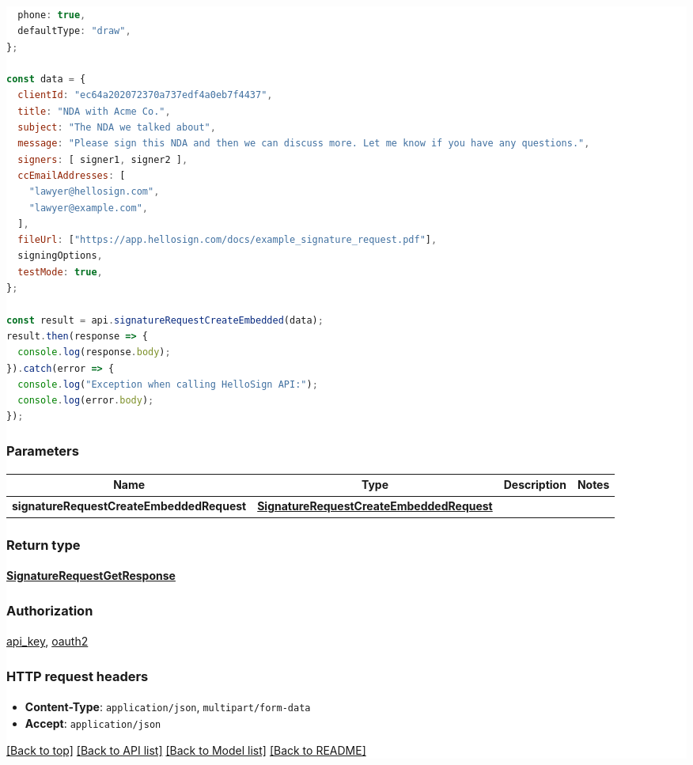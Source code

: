 ```javascript
  phone: true,
  defaultType: "draw",
};

const data = {
  clientId: "ec64a202072370a737edf4a0eb7f4437",
  title: "NDA with Acme Co.",
  subject: "The NDA we talked about",
  message: "Please sign this NDA and then we can discuss more. Let me know if you have any questions.",
  signers: [ signer1, signer2 ],
  ccEmailAddresses: [
    "lawyer@hellosign.com",
    "lawyer@example.com",
  ],
  fileUrl: ["https://app.hellosign.com/docs/example_signature_request.pdf"],
  signingOptions,
  testMode: true,
};

const result = api.signatureRequestCreateEmbedded(data);
result.then(response => {
  console.log(response.body);
}).catch(error => {
  console.log("Exception when calling HelloSign API:");
  console.log(error.body);
});

```

### Parameters

|Name | Type | Description  | Notes |
| ------------- | ------------- | ------------- | ------------- |
| **signatureRequestCreateEmbeddedRequest** | [**SignatureRequestCreateEmbeddedRequest**](../model/SignatureRequestCreateEmbeddedRequest.md)|  | |

### Return type

[**SignatureRequestGetResponse**](../model/SignatureRequestGetResponse.md)

### Authorization

[api_key](../../README.md#api_key), [oauth2](../../README.md#oauth2)

### HTTP request headers

- **Content-Type**: `application/json`, `multipart/form-data`
- **Accept**: `application/json`

[[Back to top]](#) [[Back to API list]](../../README.md#endpoints)
[[Back to Model list]](../../README.md#models)
[[Back to README]](../../README.md)
